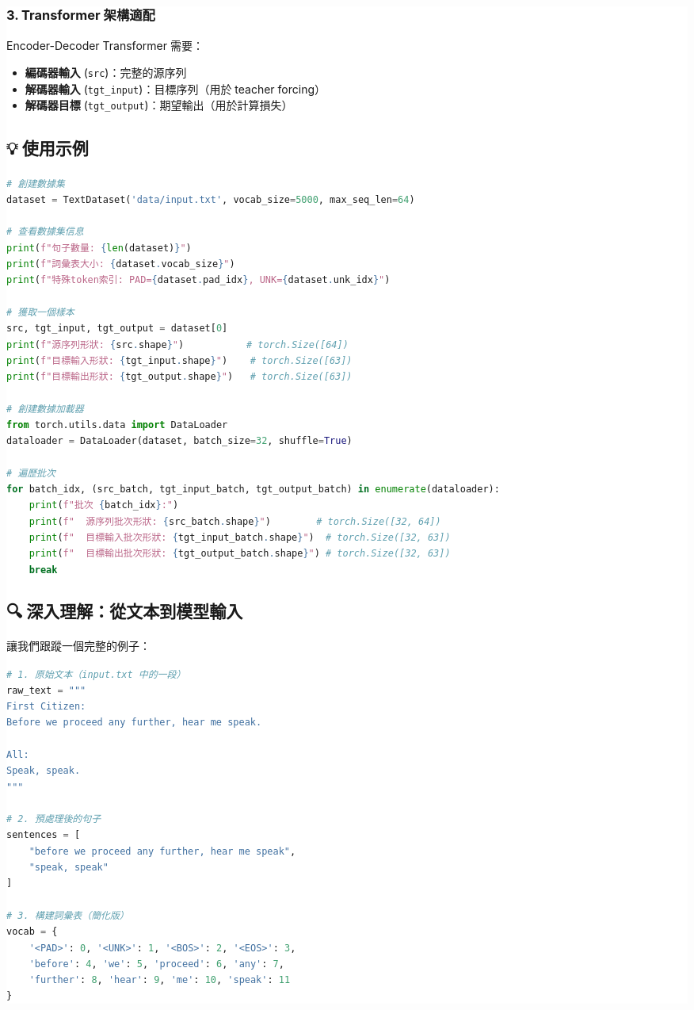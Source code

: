 ### 3. **Transformer 架構適配**

Encoder-Decoder Transformer 需要：
- **編碼器輸入** (`src`)：完整的源序列
- **解碼器輸入** (`tgt_input`)：目標序列（用於 teacher forcing）
- **解碼器目標** (`tgt_output`)：期望輸出（用於計算損失）

## 💡 使用示例

```python
# 創建數據集
dataset = TextDataset('data/input.txt', vocab_size=5000, max_seq_len=64)

# 查看數據集信息
print(f"句子數量: {len(dataset)}")
print(f"詞彙表大小: {dataset.vocab_size}")
print(f"特殊token索引: PAD={dataset.pad_idx}, UNK={dataset.unk_idx}")

# 獲取一個樣本
src, tgt_input, tgt_output = dataset[0]
print(f"源序列形狀: {src.shape}")           # torch.Size([64])
print(f"目標輸入形狀: {tgt_input.shape}")    # torch.Size([63])
print(f"目標輸出形狀: {tgt_output.shape}")   # torch.Size([63])

# 創建數據加載器
from torch.utils.data import DataLoader
dataloader = DataLoader(dataset, batch_size=32, shuffle=True)

# 遍歷批次
for batch_idx, (src_batch, tgt_input_batch, tgt_output_batch) in enumerate(dataloader):
    print(f"批次 {batch_idx}:")
    print(f"  源序列批次形狀: {src_batch.shape}")        # torch.Size([32, 64])
    print(f"  目標輸入批次形狀: {tgt_input_batch.shape}")  # torch.Size([32, 63])
    print(f"  目標輸出批次形狀: {tgt_output_batch.shape}") # torch.Size([32, 63])
    break
```

## 🔍 深入理解：從文本到模型輸入

讓我們跟蹤一個完整的例子：

```python
# 1. 原始文本（input.txt 中的一段）
raw_text = """
First Citizen:
Before we proceed any further, hear me speak.

All:
Speak, speak.
"""

# 2. 預處理後的句子
sentences = [
    "before we proceed any further, hear me speak",
    "speak, speak"
]

# 3. 構建詞彙表（簡化版）
vocab = {
    '<PAD>': 0, '<UNK>': 1, '<BOS>': 2, '<EOS>': 3,
    'before': 4, 'we': 5, 'proceed': 6, 'any': 7, 
    'further': 8, 'hear': 9, 'me': 10, 'speak': 11
}

```